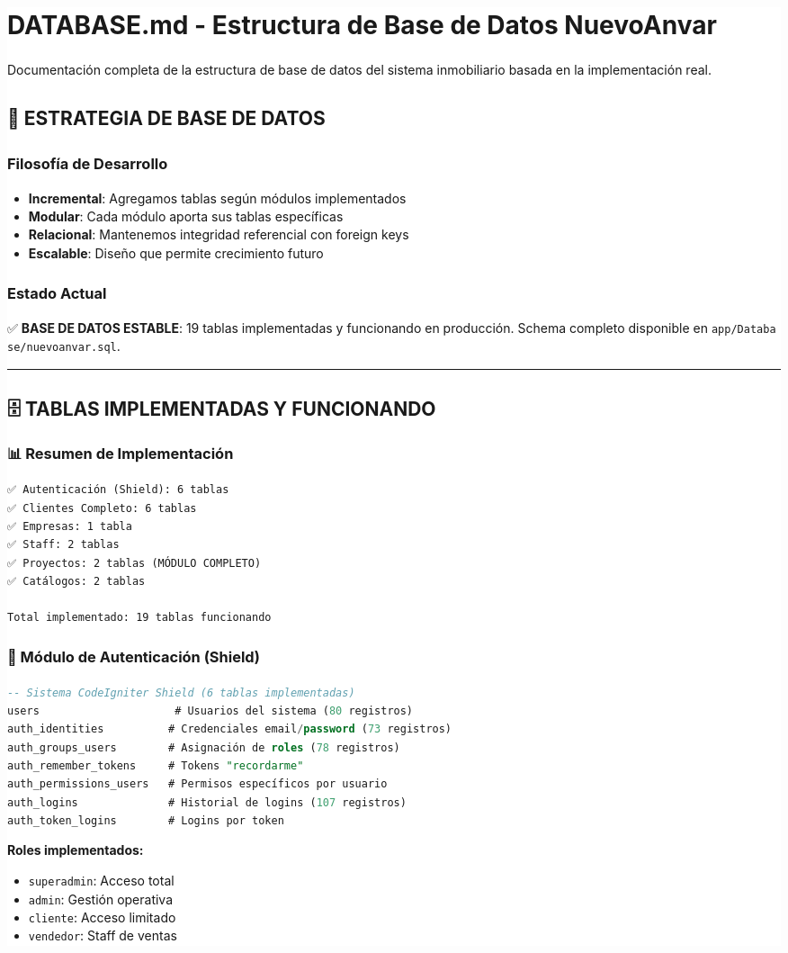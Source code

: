 # DATABASE.md - Estructura de Base de Datos NuevoAnvar

Documentación completa de la estructura de base de datos del sistema inmobiliario basada en la implementación real.

## 🎯 ESTRATEGIA DE BASE DE DATOS

### Filosofía de Desarrollo
- **Incremental**: Agregamos tablas según módulos implementados
- **Modular**: Cada módulo aporta sus tablas específicas  
- **Relacional**: Mantenemos integridad referencial con foreign keys
- **Escalable**: Diseño que permite crecimiento futuro

### Estado Actual
✅ **BASE DE DATOS ESTABLE**: 19 tablas implementadas y funcionando en producción. Schema completo disponible en `app/Database/nuevoanvar.sql`.

---

## 🗄️ TABLAS IMPLEMENTADAS Y FUNCIONANDO

### 📊 Resumen de Implementación
```
✅ Autenticación (Shield): 6 tablas
✅ Clientes Completo: 6 tablas  
✅ Empresas: 1 tabla
✅ Staff: 2 tablas
✅ Proyectos: 2 tablas (MÓDULO COMPLETO)
✅ Catálogos: 2 tablas

Total implementado: 19 tablas funcionando
```

### 🔐 Módulo de Autenticación (Shield)
```sql
-- Sistema CodeIgniter Shield (6 tablas implementadas)
users                     # Usuarios del sistema (80 registros)
auth_identities          # Credenciales email/password (73 registros)
auth_groups_users        # Asignación de roles (78 registros)
auth_remember_tokens     # Tokens "recordarme"
auth_permissions_users   # Permisos específicos por usuario
auth_logins              # Historial de logins (107 registros)
auth_token_logins        # Logins por token
```

**Roles implementados:**
- `superadmin`: Acceso total
- `admin`: Gestión operativa  
- `cliente`: Acceso limitado
- `vendedor`: Staff de ventas
